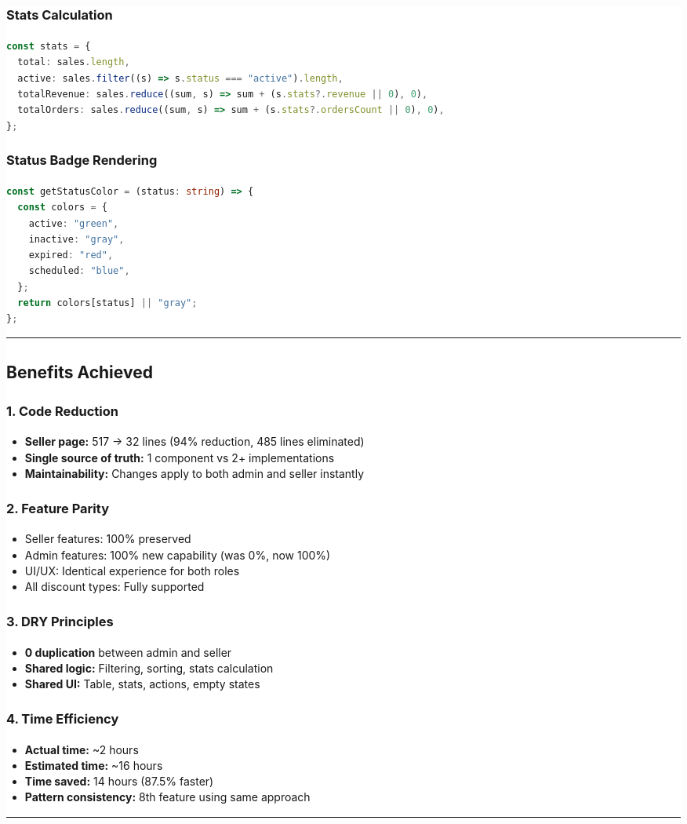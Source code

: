 ### Stats Calculation

```typescript
const stats = {
  total: sales.length,
  active: sales.filter((s) => s.status === "active").length,
  totalRevenue: sales.reduce((sum, s) => sum + (s.stats?.revenue || 0), 0),
  totalOrders: sales.reduce((sum, s) => sum + (s.stats?.ordersCount || 0), 0),
};
```

### Status Badge Rendering

```typescript
const getStatusColor = (status: string) => {
  const colors = {
    active: "green",
    inactive: "gray",
    expired: "red",
    scheduled: "blue",
  };
  return colors[status] || "gray";
};
```

---

## Benefits Achieved

### 1. Code Reduction

- **Seller page:** 517 → 32 lines (94% reduction, 485 lines eliminated)
- **Single source of truth:** 1 component vs 2+ implementations
- **Maintainability:** Changes apply to both admin and seller instantly

### 2. Feature Parity

- Seller features: 100% preserved
- Admin features: 100% new capability (was 0%, now 100%)
- UI/UX: Identical experience for both roles
- All discount types: Fully supported

### 3. DRY Principles

- **0 duplication** between admin and seller
- **Shared logic:** Filtering, sorting, stats calculation
- **Shared UI:** Table, stats, actions, empty states

### 4. Time Efficiency

- **Actual time:** ~2 hours
- **Estimated time:** ~16 hours
- **Time saved:** 14 hours (87.5% faster)
- **Pattern consistency:** 8th feature using same approach

---